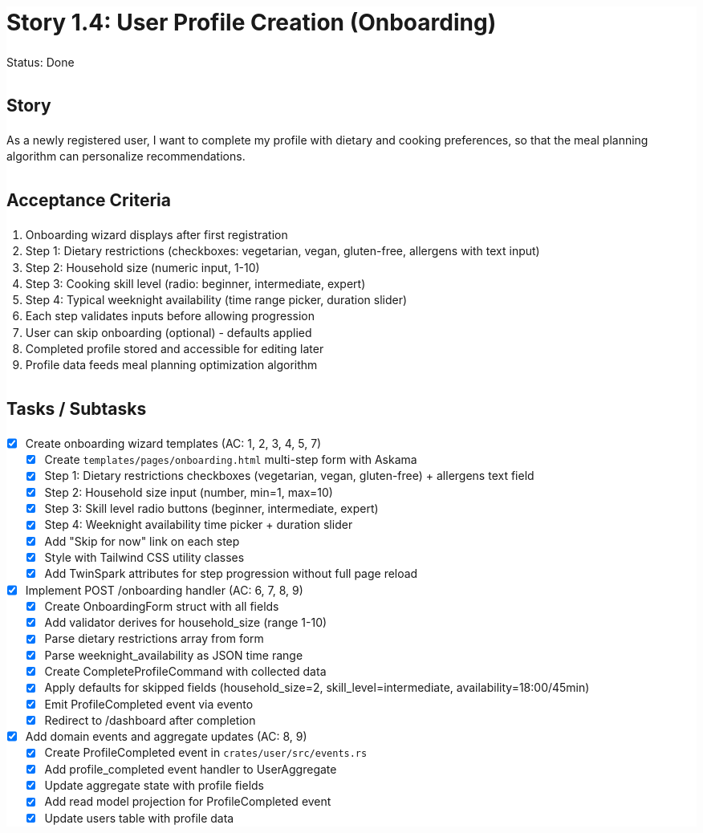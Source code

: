 # Story 1.4: User Profile Creation (Onboarding)

Status: Done

## Story

As a newly registered user,
I want to complete my profile with dietary and cooking preferences,
so that the meal planning algorithm can personalize recommendations.

## Acceptance Criteria

1. Onboarding wizard displays after first registration
2. Step 1: Dietary restrictions (checkboxes: vegetarian, vegan, gluten-free, allergens with text input)
3. Step 2: Household size (numeric input, 1-10)
4. Step 3: Cooking skill level (radio: beginner, intermediate, expert)
5. Step 4: Typical weeknight availability (time range picker, duration slider)
6. Each step validates inputs before allowing progression
7. User can skip onboarding (optional) - defaults applied
8. Completed profile stored and accessible for editing later
9. Profile data feeds meal planning optimization algorithm

## Tasks / Subtasks

- [x] Create onboarding wizard templates (AC: 1, 2, 3, 4, 5, 7)
  - [x] Create `templates/pages/onboarding.html` multi-step form with Askama
  - [x] Step 1: Dietary restrictions checkboxes (vegetarian, vegan, gluten-free) + allergens text field
  - [x] Step 2: Household size input (number, min=1, max=10)
  - [x] Step 3: Skill level radio buttons (beginner, intermediate, expert)
  - [x] Step 4: Weeknight availability time picker + duration slider
  - [x] Add "Skip for now" link on each step
  - [x] Style with Tailwind CSS utility classes
  - [x] Add TwinSpark attributes for step progression without full page reload

- [x] Implement POST /onboarding handler (AC: 6, 7, 8, 9)
  - [x] Create OnboardingForm struct with all fields
  - [x] Add validator derives for household_size (range 1-10)
  - [x] Parse dietary restrictions array from form
  - [x] Parse weeknight_availability as JSON time range
  - [x] Create CompleteProfileCommand with collected data
  - [x] Apply defaults for skipped fields (household_size=2, skill_level=intermediate, availability=18:00/45min)
  - [x] Emit ProfileCompleted event via evento
  - [x] Redirect to /dashboard after completion

- [x] Add domain events and aggregate updates (AC: 8, 9)
  - [x] Create ProfileCompleted event in `crates/user/src/events.rs`
  - [x] Add profile_completed event handler to UserAggregate
  - [x] Update aggregate state with profile fields
  - [x] Add read model projection for ProfileCompleted event
  - [x] Update users table with profile data
